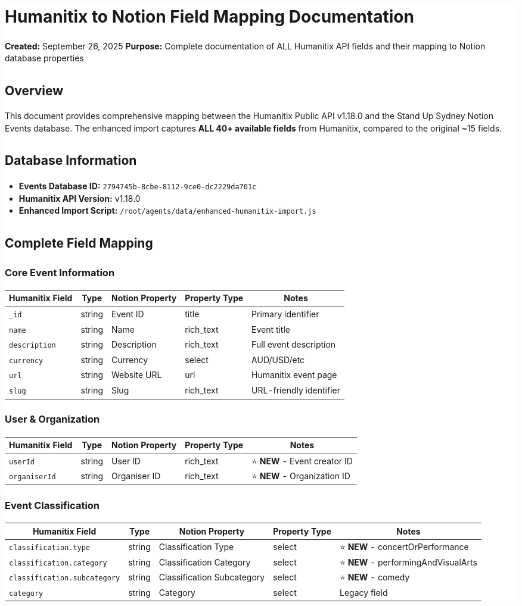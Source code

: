 # Humanitix to Notion Field Mapping Documentation

**Created:** September 26, 2025
**Purpose:** Complete documentation of ALL Humanitix API fields and their mapping to Notion database properties

## Overview

This document provides comprehensive mapping between the Humanitix Public API v1.18.0 and the Stand Up Sydney Notion Events database. The enhanced import captures **ALL 40+ available fields** from Humanitix, compared to the original ~15 fields.

## Database Information

- **Events Database ID:** `2794745b-8cbe-8112-9ce0-dc2229da701c`
- **Humanitix API Version:** v1.18.0
- **Enhanced Import Script:** `/root/agents/data/enhanced-humanitix-import.js`

## Complete Field Mapping

### Core Event Information

| **Humanitix Field** | **Type** | **Notion Property** | **Property Type** | **Notes** |
|---------------------|----------|-------------------|------------------|-----------|
| `_id` | string | Event ID | title | Primary identifier |
| `name` | string | Name | rich_text | Event title |
| `description` | string | Description | rich_text | Full event description |
| `currency` | string | Currency | select | AUD/USD/etc |
| `url` | string | Website URL | url | Humanitix event page |
| `slug` | string | Slug | rich_text | URL-friendly identifier |

### User & Organization

| **Humanitix Field** | **Type** | **Notion Property** | **Property Type** | **Notes** |
|---------------------|----------|-------------------|------------------|-----------|
| `userId` | string | User ID | rich_text | ⭐ **NEW** - Event creator ID |
| `organiserId` | string | Organiser ID | rich_text | ⭐ **NEW** - Organization ID |

### Event Classification

| **Humanitix Field** | **Type** | **Notion Property** | **Property Type** | **Notes** |
|---------------------|----------|-------------------|------------------|-----------|
| `classification.type` | string | Classification Type | select | ⭐ **NEW** - concertOrPerformance |
| `classification.category` | string | Classification Category | select | ⭐ **NEW** - performingAndVisualArts |
| `classification.subcategory` | string | Classification Subcategory | select | ⭐ **NEW** - comedy |
| `category` | string | Category | select | Legacy field |
